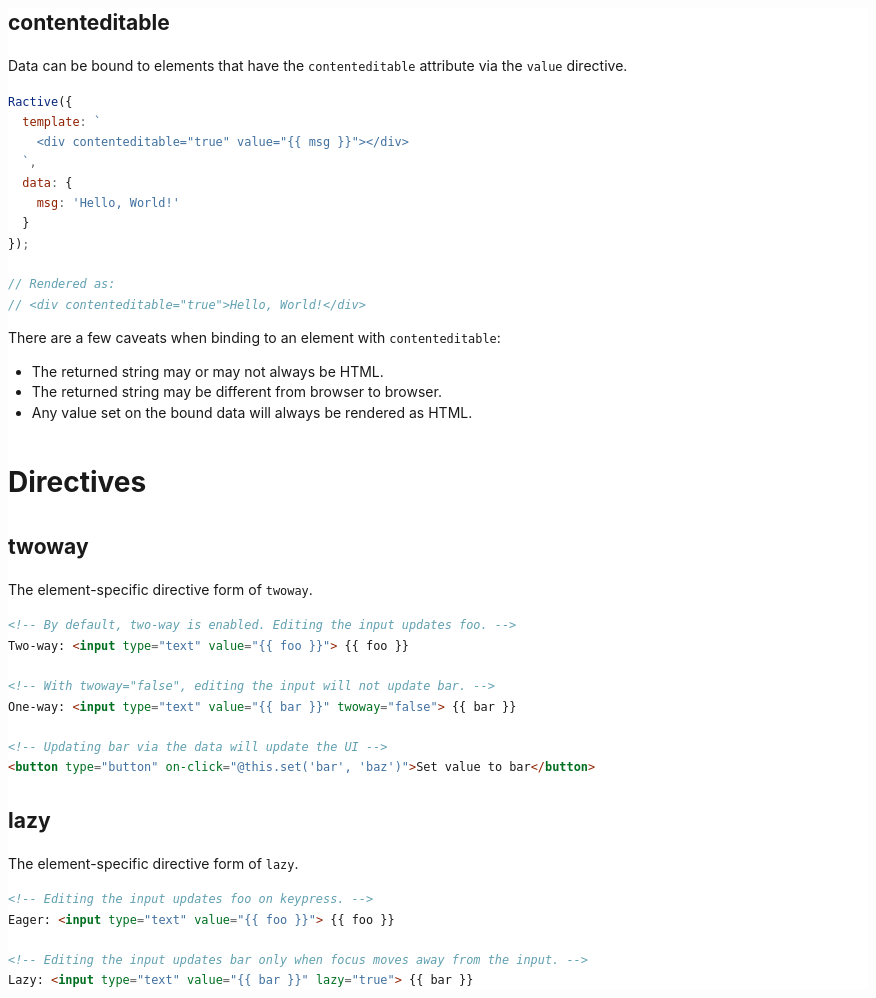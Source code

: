 ## contenteditable

Data can be bound to elements that have the `contenteditable` attribute via the `value` directive.

```js
Ractive({
  template: `
    <div contenteditable="true" value="{{ msg }}"></div>
  `,
  data: {
    msg: 'Hello, World!'
  }
});

// Rendered as:
// <div contenteditable="true">Hello, World!</div>
```

There are a few caveats when binding to an element with `contenteditable`:

- The returned string may or may not always be HTML.
- The returned string may be different from browser to browser.
- Any value set on the bound data will always be rendered as HTML.

# Directives

## twoway

The element-specific directive form of `twoway`.

```html
<!-- By default, two-way is enabled. Editing the input updates foo. -->
Two-way: <input type="text" value="{{ foo }}"> {{ foo }}

<!-- With twoway="false", editing the input will not update bar. -->
One-way: <input type="text" value="{{ bar }}" twoway="false"> {{ bar }}

<!-- Updating bar via the data will update the UI -->
<button type="button" on-click="@this.set('bar', 'baz')">Set value to bar</button>
```

## lazy

The element-specific directive form of `lazy`.

```html
<!-- Editing the input updates foo on keypress. -->
Eager: <input type="text" value="{{ foo }}"> {{ foo }}

<!-- Editing the input updates bar only when focus moves away from the input. -->
Lazy: <input type="text" value="{{ bar }}" lazy="true"> {{ bar }}
```
